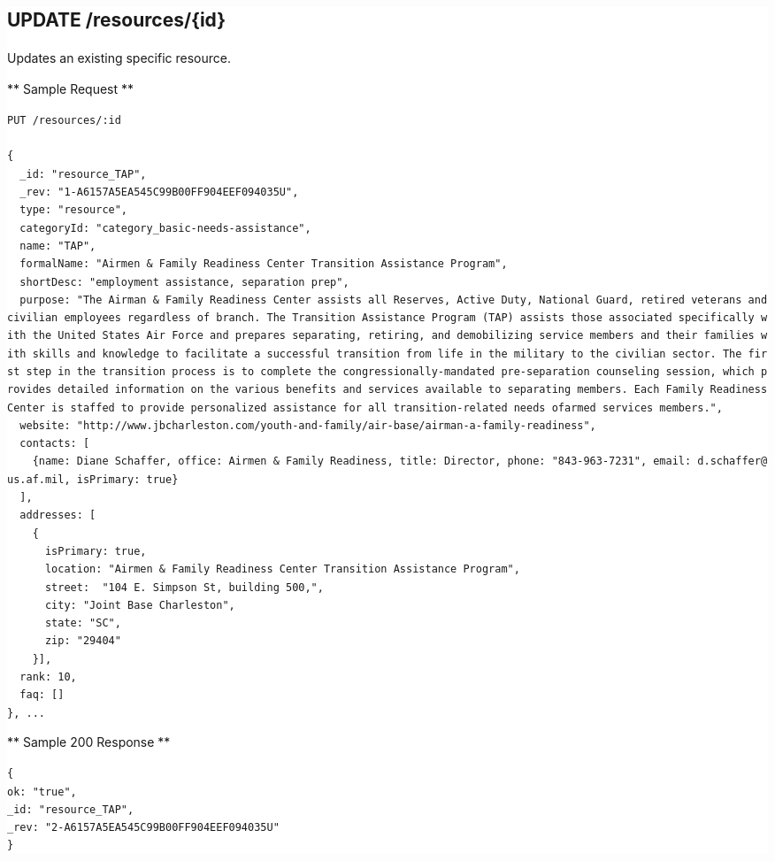 ## UPDATE /resources/{id}

Updates an existing specific resource.

** Sample Request **

```
PUT /resources/:id

{
  _id: "resource_TAP",
  _rev: "1-A6157A5EA545C99B00FF904EEF094035U",
  type: "resource",
  categoryId: "category_basic-needs-assistance",
  name: "TAP",
  formalName: "Airmen & Family Readiness Center Transition Assistance Program",
  shortDesc: "employment assistance, separation prep",
  purpose: "The Airman & Family Readiness Center assists all Reserves, Active Duty, National Guard, retired veterans and civilian employees regardless of branch. The Transition Assistance Program (TAP) assists those associated specifically with the United States Air Force and prepares separating, retiring, and demobilizing service members and their families with skills and knowledge to facilitate a successful transition from life in the military to the civilian sector. The first step in the transition process is to complete the congressionally-mandated pre-separation counseling session, which provides detailed information on the various benefits and services available to separating members. Each Family Readiness Center is staffed to provide personalized assistance for all transition-related needs ofarmed services members.",
  website: "http://www.jbcharleston.com/youth-and-family/air-base/airman-a-family-readiness",
  contacts: [
    {name: Diane Schaffer, office: Airmen & Family Readiness, title: Director, phone: "843-963-7231", email: d.schaffer@us.af.mil, isPrimary: true}
  ],
  addresses: [
    {
      isPrimary: true,
      location: "Airmen & Family Readiness Center Transition Assistance Program",
      street:  "104 E. Simpson St, building 500,",
      city: "Joint Base Charleston",
      state: "SC",
      zip: "29404"
    }],
  rank: 10,
  faq: []
}, ...
```

** Sample 200 Response **

```
{
ok: "true",
_id: "resource_TAP",
_rev: "2-A6157A5EA545C99B00FF904EEF094035U"
}
```
